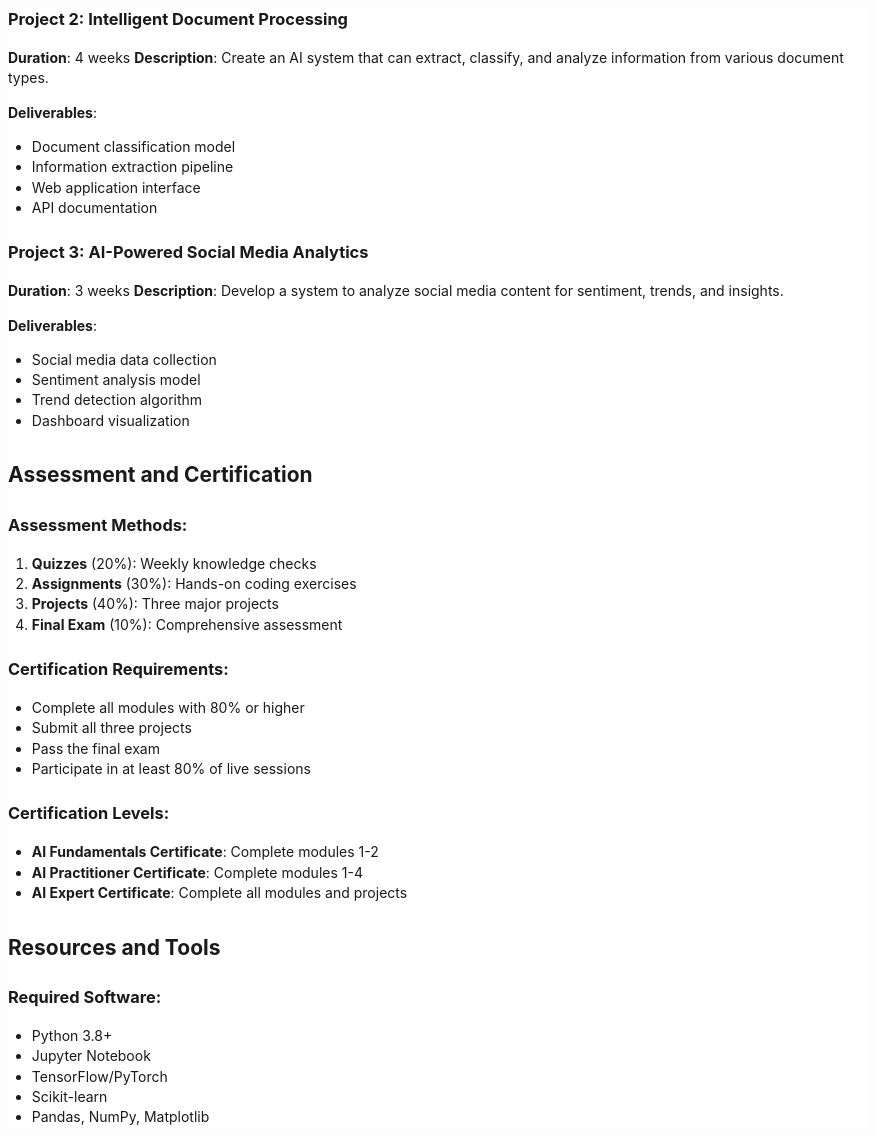 ### Project 2: Intelligent Document Processing
**Duration**: 4 weeks
**Description**: Create an AI system that can extract, classify, and analyze information from various document types.

**Deliverables**:
- Document classification model
- Information extraction pipeline
- Web application interface
- API documentation

### Project 3: AI-Powered Social Media Analytics
**Duration**: 3 weeks
**Description**: Develop a system to analyze social media content for sentiment, trends, and insights.

**Deliverables**:
- Social media data collection
- Sentiment analysis model
- Trend detection algorithm
- Dashboard visualization

## Assessment and Certification

### Assessment Methods:
1. **Quizzes** (20%): Weekly knowledge checks
2. **Assignments** (30%): Hands-on coding exercises
3. **Projects** (40%): Three major projects
4. **Final Exam** (10%): Comprehensive assessment

### Certification Requirements:
- Complete all modules with 80% or higher
- Submit all three projects
- Pass the final exam
- Participate in at least 80% of live sessions

### Certification Levels:
- **AI Fundamentals Certificate**: Complete modules 1-2
- **AI Practitioner Certificate**: Complete modules 1-4
- **AI Expert Certificate**: Complete all modules and projects

## Resources and Tools

### Required Software:
- Python 3.8+
- Jupyter Notebook
- TensorFlow/PyTorch
- Scikit-learn
- Pandas, NumPy, Matplotlib
